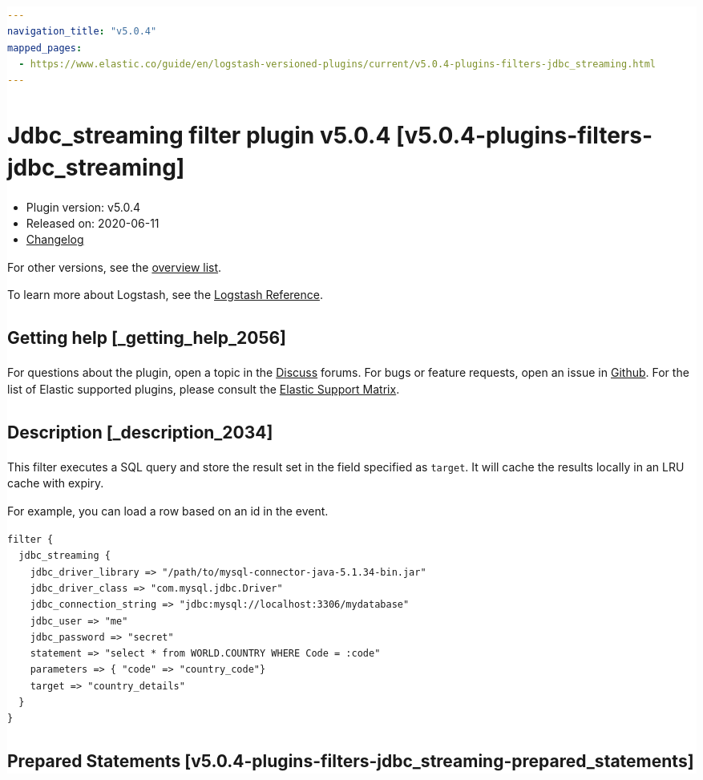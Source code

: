 ```yaml
---
navigation_title: "v5.0.4"
mapped_pages:
  - https://www.elastic.co/guide/en/logstash-versioned-plugins/current/v5.0.4-plugins-filters-jdbc_streaming.html
---
```


# Jdbc_streaming filter plugin v5.0.4 [v5.0.4-plugins-filters-jdbc_streaming]

* Plugin version: v5.0.4
* Released on: 2020-06-11
* [Changelog](https://github.com/logstash-plugins/logstash-integration-jdbc/blob/v5.0.4/CHANGELOG.md)

For other versions, see the [overview list](filter-jdbc_streaming-index.md).

To learn more about Logstash, see the [Logstash Reference](https://www.elastic.co/guide/en/logstash/current/index.html).

## Getting help [_getting_help_2056]

For questions about the plugin, open a topic in the [Discuss](http://discuss.elastic.co) forums. For bugs or feature requests, open an issue in [Github](https://github.com/logstash-plugins/logstash-filter-jdbc_streaming). For the list of Elastic supported plugins, please consult the [Elastic Support Matrix](https://www.elastic.co/support/matrix#matrix_logstash_plugins).

## Description [_description_2034]

This filter executes a SQL query and store the result set in the field specified as `target`. It will cache the results locally in an LRU cache with expiry.

For example, you can load a row based on an id in the event.

```
filter {
  jdbc_streaming {
    jdbc_driver_library => "/path/to/mysql-connector-java-5.1.34-bin.jar"
    jdbc_driver_class => "com.mysql.jdbc.Driver"
    jdbc_connection_string => "jdbc:mysql://localhost:3306/mydatabase"
    jdbc_user => "me"
    jdbc_password => "secret"
    statement => "select * from WORLD.COUNTRY WHERE Code = :code"
    parameters => { "code" => "country_code"}
    target => "country_details"
  }
}
```

## Prepared Statements [v5.0.4-plugins-filters-jdbc_streaming-prepared_statements]

